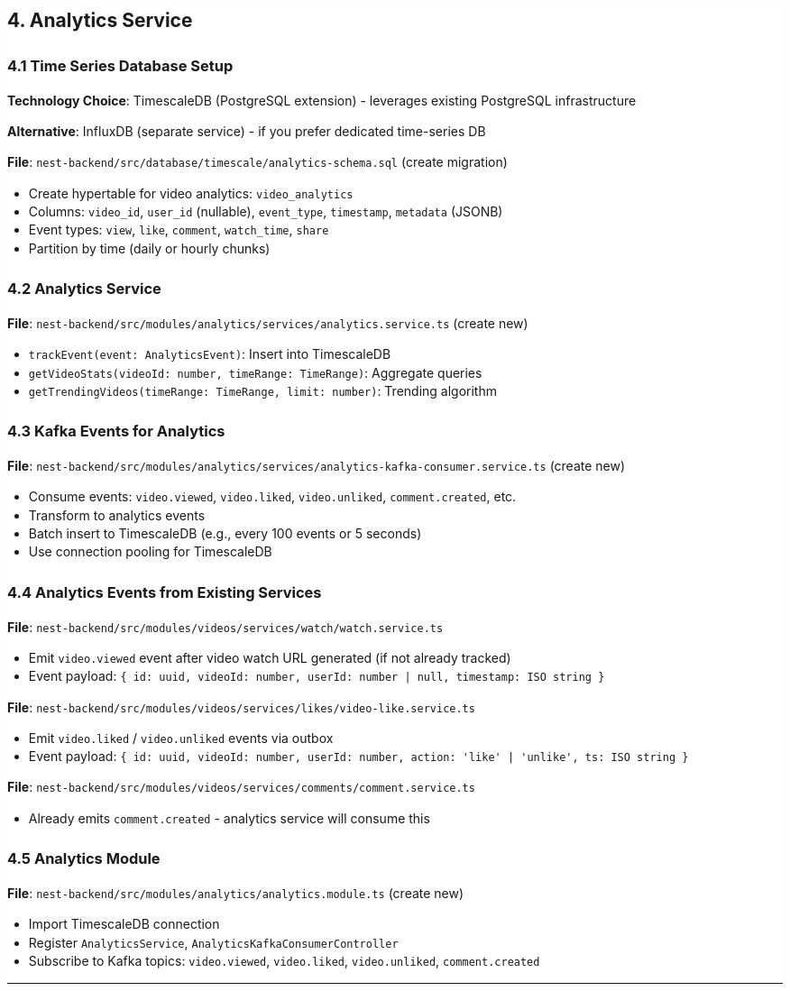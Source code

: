 ## 4. Analytics Service

### 4.1 Time Series Database Setup

**Technology Choice**: TimescaleDB (PostgreSQL extension) - leverages existing PostgreSQL infrastructure

**Alternative**: InfluxDB (separate service) - if you prefer dedicated time-series DB

**File**: `nest-backend/src/database/timescale/analytics-schema.sql` (create migration)

- Create hypertable for video analytics: `video_analytics`
- Columns: `video_id`, `user_id` (nullable), `event_type`, `timestamp`, `metadata` (JSONB)
- Event types: `view`, `like`, `comment`, `watch_time`, `share`
- Partition by time (daily or hourly chunks)

### 4.2 Analytics Service

**File**: `nest-backend/src/modules/analytics/services/analytics.service.ts` (create new)

- `trackEvent(event: AnalyticsEvent)`: Insert into TimescaleDB
- `getVideoStats(videoId: number, timeRange: TimeRange)`: Aggregate queries
- `getTrendingVideos(timeRange: TimeRange, limit: number)`: Trending algorithm

### 4.3 Kafka Events for Analytics

**File**: `nest-backend/src/modules/analytics/services/analytics-kafka-consumer.service.ts` (create new)

- Consume events: `video.viewed`, `video.liked`, `video.unliked`, `comment.created`, etc.
- Transform to analytics events
- Batch insert to TimescaleDB (e.g., every 100 events or 5 seconds)
- Use connection pooling for TimescaleDB

### 4.4 Analytics Events from Existing Services

**File**: `nest-backend/src/modules/videos/services/watch/watch.service.ts`

- Emit `video.viewed` event after video watch URL generated (if not already tracked)
- Event payload: `{ id: uuid, videoId: number, userId: number | null, timestamp: ISO string }`

**File**: `nest-backend/src/modules/videos/services/likes/video-like.service.ts`

- Emit `video.liked` / `video.unliked` events via outbox
- Event payload: `{ id: uuid, videoId: number, userId: number, action: 'like' | 'unlike', ts: ISO string }`

**File**: `nest-backend/src/modules/videos/services/comments/comment.service.ts`

- Already emits `comment.created` - analytics service will consume this

### 4.5 Analytics Module

**File**: `nest-backend/src/modules/analytics/analytics.module.ts` (create new)

- Import TimescaleDB connection
- Register `AnalyticsService`, `AnalyticsKafkaConsumerController`
- Subscribe to Kafka topics: `video.viewed`, `video.liked`, `video.unliked`, `comment.created`

---